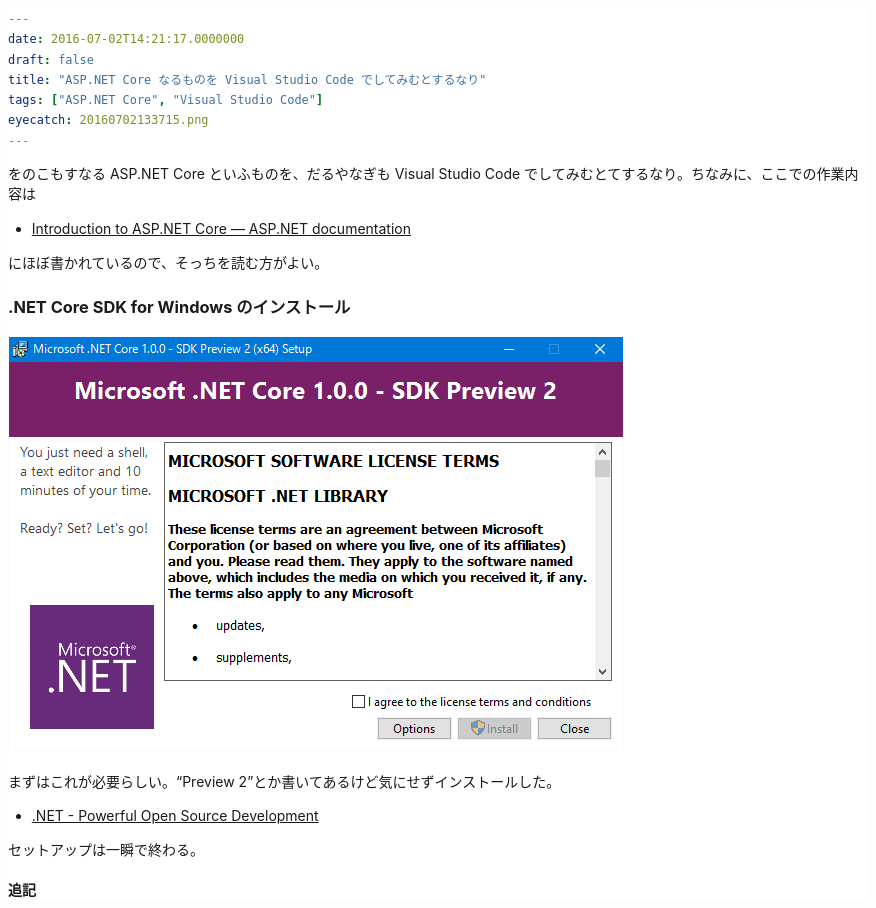 ```yaml
---
date: 2016-07-02T14:21:17.0000000
draft: false
title: "ASP.NET Core なるものを Visual Studio Code でしてみむとするなり"
tags: ["ASP.NET Core", "Visual Studio Code"]
eyecatch: 20160702133715.png
---
```

<p>をのこもすなる ASP.NET Core といふものを、だるやなぎも Visual Studio Code でしてみむとてするなり。ちなみに、ここでの作業内容は</p>

<ul>
<li><a href="https://docs.asp.net/en/latest/intro.html">Introduction to ASP.NET Core &mdash; ASP.NET documentation</a></li>
</ul><p>にほぼ書かれているので、そっちを読む方がよい。</p>

<div class="section">
<h3>.NET Core SDK for Windows のインストール</h3>
<p><span itemscope itemtype="http://schema.org/Photograph"><img src="20160702133715.png" alt="f:id:daruyanagi:20160702133715p:plain" title="f:id:daruyanagi:20160702133715p:plain" class="hatena-fotolife" itemprop="image"></span></p><p>まずはこれが必要らしい。“Preview 2”とか書いてあるけど気にせずインストールした。</p>

<ul>
<li><a href="https://www.microsoft.com/net/core#windows">.NET - Powerful Open Source Development</a></li>
</ul><p>セットアップは一瞬で終わる。</p>

<div class="section">
<h4>追記</h4>